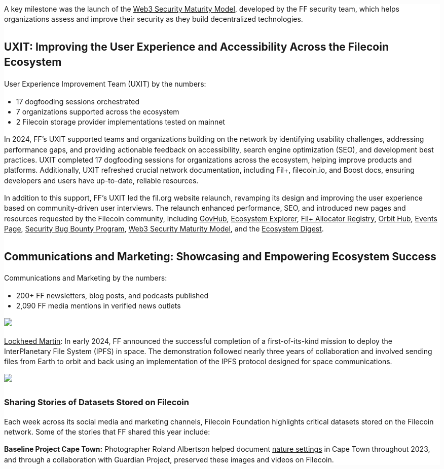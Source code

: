 A key milestone was the launch of the [Web3 Security Maturity Model](/security/maturity-model), developed by the FF security team, which helps organizations assess and improve their security as they build decentralized technologies.

## UXIT: Improving the User Experience and Accessibility Across the Filecoin Ecosystem

User Experience Improvement Team (UXIT) by the numbers: 

- 17 dogfooding sessions orchestrated 
- 7 organizations supported across the ecosystem
- 2 Filecoin storage provider implementations tested on mainnet

In 2024, FF’s UXIT supported teams and organizations building on the network by identifying usability challenges, addressing performance gaps, and providing actionable feedback on accessibility, search engine optimization (SEO), and development best practices. UXIT completed 17 dogfooding sessions for organizations across the ecosystem, helping improve products and platforms. Additionally, UXIT refreshed crucial network documentation, including Fil+, filecoin.io, and Boost docs, ensuring developers and users have up-to-date, reliable resources.

In addition to this support, FF’s UXIT led the fil.org website relaunch, revamping its design and improving the user experience based on community-driven user interviews. The relaunch enhanced performance, SEO, and introduced new pages and resources requested by the Filecoin community, including [GovHub](/governance/govhub), [Ecosystem Explorer](/ecosystem-explorer), [Fil+ Allocator Registry](/filecoin-plus/allocators), [Orbit Hub](/orbit), [Events Page](/events), [Security Bug Bounty Program](/security/bug-bounty), [Web3 Security Maturity Model](/security/maturity-model), and the [Ecosystem Digest](/digest).

## Communications and Marketing: Showcasing and Empowering Ecosystem Success

Communications and Marketing by the numbers:

- 200+ FF newsletters, blog posts, and podcasts published
- 2,090 FF media mentions in verified news outlets

![](/assets/images/communications-and-marketing.webp)

[Lockheed Martin](/blog/filecoin-foundation-successfully-deploys-interplanetary-file-system-ipfs-in-space/): In early 2024, FF announced the successful completion of a first-of-its-kind mission to deploy the InterPlanetary File System (IPFS) in space. The demonstration followed nearly three years of collaboration and involved sending files from Earth to orbit and back using an implementation of the IPFS protocol designed for space communications.

![](/assets/images/sharing-stories-of-datasets-stored-on-filecoin.webp)

### Sharing Stories of Datasets Stored on Filecoin

Each week across its social media and marketing channels, Filecoin Foundation highlights critical datasets stored on the Filecoin network. Some of the stories that FF shared this year include: 

**Baseline Project Cape Town:** Photographer Roland Albertson helped document [nature settings](https://x.com/FilFoundation/status/1814364917559927252) in Cape Town throughout 2023, and through a collaboration with Guardian Project, preserved these images and videos on Filecoin. 
